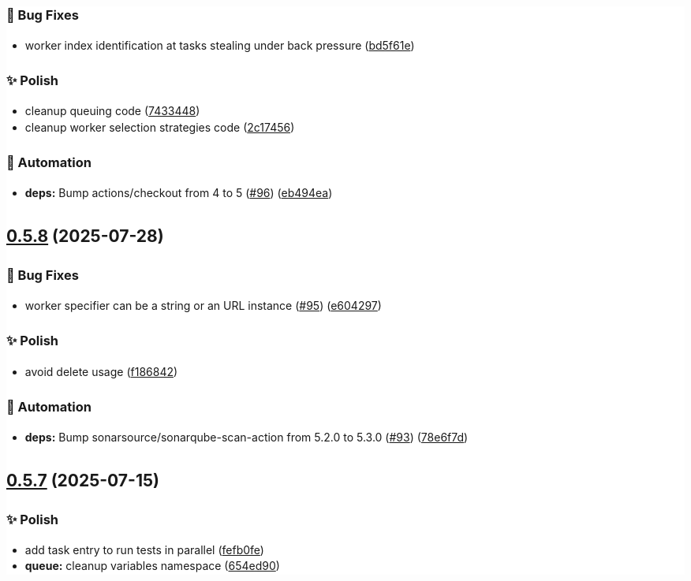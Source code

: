 ### 🐞 Bug Fixes

- worker index identification at tasks stealing under back pressure
  ([bd5f61e](https://github.com/poolifier/poolifier-web-worker/commit/bd5f61e10dbce86afe37b9b6d62ca7a8e634ad03))

### ✨ Polish

- cleanup queuing code
  ([7433448](https://github.com/poolifier/poolifier-web-worker/commit/743344863f0353d636d68cfb408b6fee83f8d74e))
- cleanup worker selection strategies code
  ([2c17456](https://github.com/poolifier/poolifier-web-worker/commit/2c1745687f0ce499d3c455b81fbe195fa52ce326))

### 🤖 Automation

- **deps:** Bump actions/checkout from 4 to 5
  ([#96](https://github.com/poolifier/poolifier-web-worker/issues/96))
  ([eb494ea](https://github.com/poolifier/poolifier-web-worker/commit/eb494eafdda107d135cd0c963540c10d2a0bb693))

## [0.5.8](https://github.com/poolifier/poolifier-web-worker/compare/v0.5.7...v0.5.8) (2025-07-28)

### 🐞 Bug Fixes

- worker specifier can be a string or an URL instance
  ([#95](https://github.com/poolifier/poolifier-web-worker/issues/95))
  ([e604297](https://github.com/poolifier/poolifier-web-worker/commit/e604297b55c80efcfac9e152296fe4b3c75e7762))

### ✨ Polish

- avoid delete usage
  ([f186842](https://github.com/poolifier/poolifier-web-worker/commit/f186842ec30dcaea961a3e817b2513ee3b470fff))

### 🤖 Automation

- **deps:** Bump sonarsource/sonarqube-scan-action from 5.2.0 to 5.3.0
  ([#93](https://github.com/poolifier/poolifier-web-worker/issues/93))
  ([78e6f7d](https://github.com/poolifier/poolifier-web-worker/commit/78e6f7db56110db463bdb580bd1da9653b730935))

## [0.5.7](https://github.com/poolifier/poolifier-web-worker/compare/v0.5.6...v0.5.7) (2025-07-15)

### ✨ Polish

- add task entry to run tests in parallel
  ([fefb0fe](https://github.com/poolifier/poolifier-web-worker/commit/fefb0feb81b526c26e7fe4f904881e5503e150e7))
- **queue:** cleanup variables namespace
  ([654ed90](https://github.com/poolifier/poolifier-web-worker/commit/654ed906bef352a91bbc55c63aa59f1fdd65b99c))
